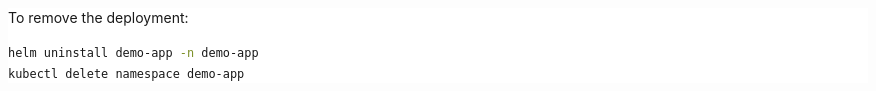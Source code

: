 To remove the deployment:
```bash
helm uninstall demo-app -n demo-app
kubectl delete namespace demo-app
